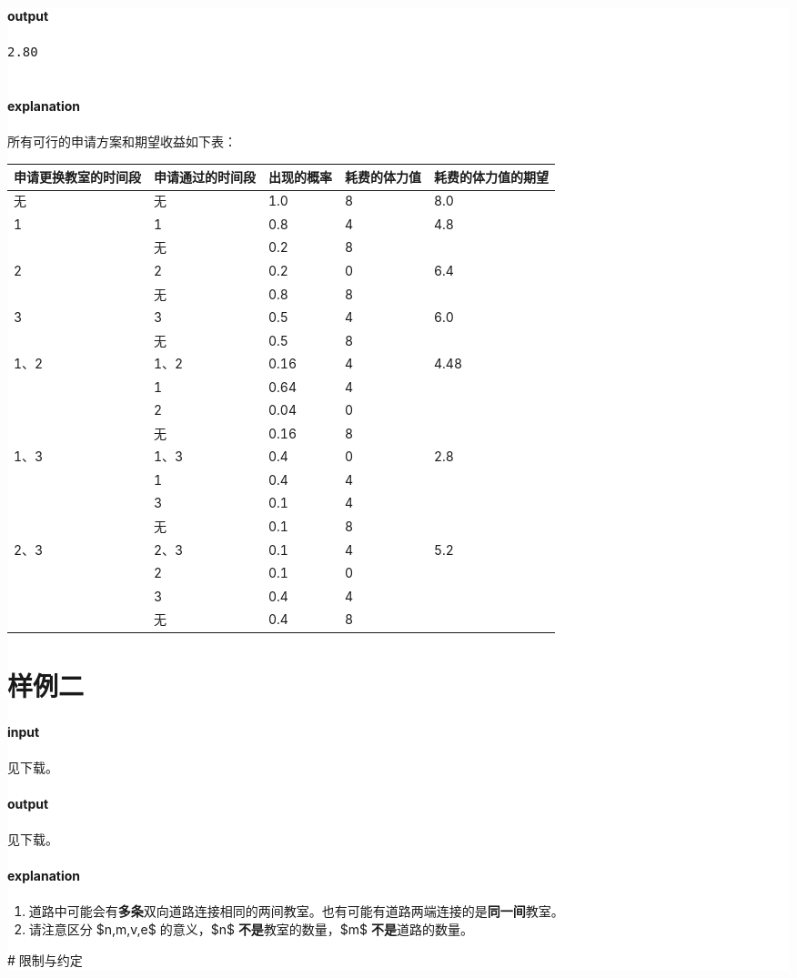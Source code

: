 </pre>


<h4>output</h4>
<pre>2.80

</pre>

<h4>explanation</h4>
<p>所有可行的申请方案和期望收益如下表：</p>
<div class="table-responsive">
<table class="table table-bordered table-text-center table-vertical-middle"><thead><tr><th rowspan="1">申请更换教室的时间段</th><th rowspan="1">申请通过的时间段</th><th rowspan="1">出现的概率</th><th rowspan="1">耗费的体力值</th><th rowspan="1">耗费的体力值的期望</th></tr></thead><tbody><tr><td rowspan="1">无</td><td rowspan="1">无</td><td rowspan="1">1.0</td><td rowspan="1">8</td><td rowspan="1">8.0</td></tr><tr><td rowspan="2">1</td><td rowspan="1">1</td><td rowspan="1">0.8</td><td rowspan="1">4</td><td rowspan="2">4.8</td></tr><tr><td rowspan="1">无</td><td rowspan="1">0.2</td><td rowspan="1">8</td></tr><tr><td rowspan="2">2</td><td rowspan="1">2</td><td rowspan="1">0.2</td><td rowspan="1">0</td><td rowspan="2">6.4</td></tr><tr><td rowspan="1">无</td><td rowspan="1">0.8</td><td rowspan="1">8</td></tr><tr><td rowspan="2">3</td><td rowspan="1">3</td><td rowspan="1">0.5</td><td rowspan="1">4</td><td rowspan="2">6.0</td></tr><tr><td rowspan="1">无</td><td rowspan="1">0.5</td><td rowspan="1">8</td></tr><tr><td rowspan="4">1、2</td><td rowspan="1">1、2</td><td rowspan="1">0.16</td><td rowspan="1">4</td><td rowspan="4">4.48</td></tr><tr><td rowspan="1">1</td><td rowspan="1">0.64</td><td rowspan="1">4</td></tr><tr><td rowspan="1">2</td><td rowspan="1">0.04</td><td rowspan="1">0</td></tr><tr><td rowspan="1">无</td><td rowspan="1">0.16</td><td rowspan="1">8</td></tr><tr><td rowspan="4">1、3</td><td rowspan="1">1、3</td><td rowspan="1">0.4</td><td rowspan="1">0</td><td rowspan="4">2.8</td></tr><tr><td rowspan="1">1</td><td rowspan="1">0.4</td><td rowspan="1">4</td></tr><tr><td rowspan="1">3</td><td rowspan="1">0.1</td><td rowspan="1">4</td></tr><tr><td rowspan="1">无</td><td rowspan="1">0.1</td><td rowspan="1">8</td></tr><tr><td rowspan="4">2、3</td><td rowspan="1">2、3</td><td rowspan="1">0.1</td><td rowspan="1">4</td><td rowspan="4">5.2</td></tr><tr><td rowspan="1">2</td><td rowspan="1">0.1</td><td rowspan="1">0</td></tr><tr><td rowspan="1">3</td><td rowspan="1">0.4</td><td rowspan="1">4</td></tr><tr><td rowspan="1">无</td><td rowspan="1">0.4</td><td rowspan="1">8</td></tr></tbody></table></div>


# 样例二


<h4>input</h4>
<p>见下载。</p>
<h4>output</h4>
<p>见下载。</p>
<h4>explanation</h4>
<ol><li>道路中可能会有<strong>多条</strong>双向道路连接相同的两间教室。也有可能有道路两端连接的是<strong>同一间</strong>教室。</li>
<li>请注意区分 $n,m,v,e$ 的意义，$n$ <strong>不是</strong>教室的数量，$m$ <strong>不是</strong>道路的数量。</li>
</ol>
# 限制与约定


<div class="table-responsive">